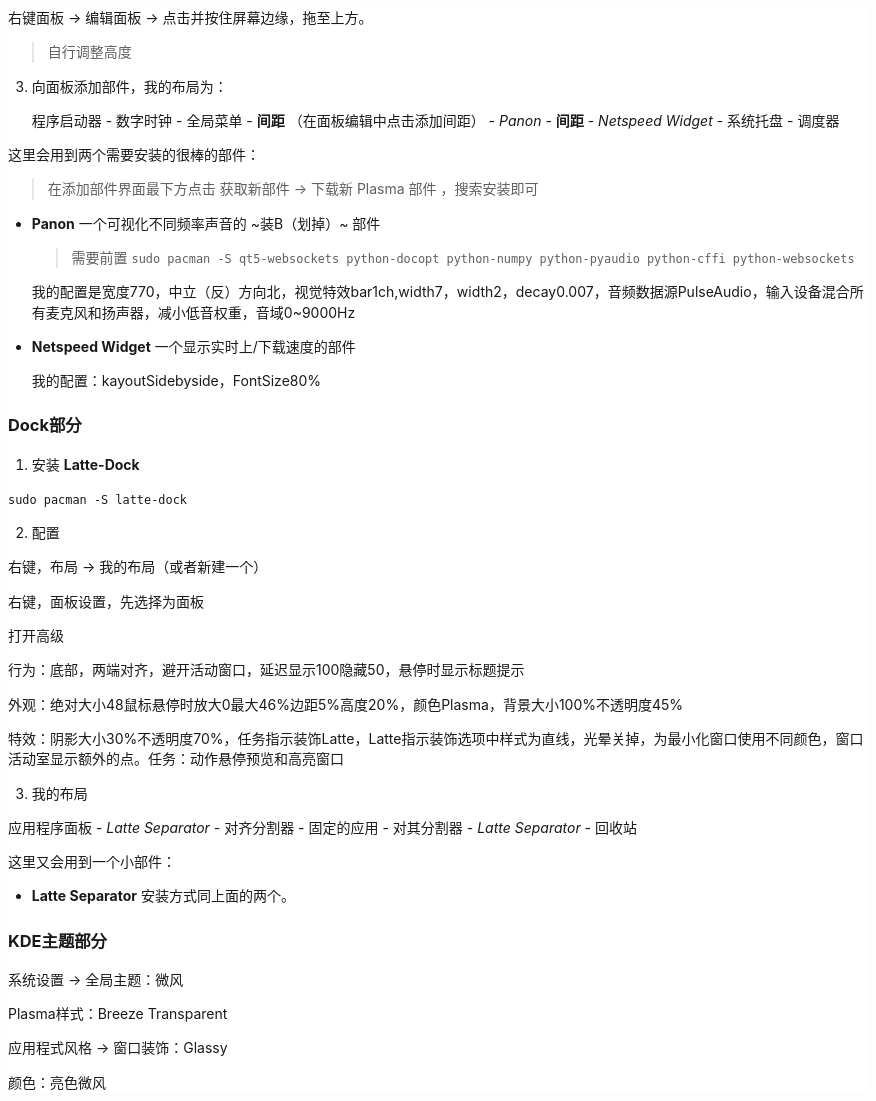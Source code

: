 右键面板 -> 编辑面板 -> 点击并按住屏幕边缘，拖至上方。

>  自行调整高度

3. 向面板添加部件，我的布局为：

	程序启动器 - 数字时钟 - 全局菜单 - **间距** （在面板编辑中点击添加间距） - *Panon* - **间距** - *Netspeed Widget* - 系统托盘 - 调度器

这里会用到两个需要安装的很棒的部件：

>  在添加部件界面最下方点击 获取新部件 -> 下载新 Plasma 部件 ，搜索安装即可

- **Panon** 一个可视化不同频率声音的 ~装B（划掉）~ 部件

  > 需要前置 `sudo pacman -S qt5-websockets python-docopt python-numpy python-pyaudio python-cffi python-websockets`

  我的配置是宽度770，中立（反）方向北，视觉特效bar1ch,width7，width2，decay0.007，音频数据源PulseAudio，输入设备混合所有麦克风和扬声器，减小低音权重，音域0~9000Hz

- **Netspeed Widget** 一个显示实时上/下载速度的部件

    我的配置：kayoutSidebyside，FontSize80%

### Dock部分

1. 安装 **Latte-Dock**

```
sudo pacman -S latte-dock
```

2. 配置

右键，布局 -> 我的布局（或者新建一个）

右键，面板设置，先选择为面板

打开高级

行为：底部，两端对齐，避开活动窗口，延迟显示100隐藏50，悬停时显示标题提示

外观：绝对大小48鼠标悬停时放大0最大46%边距5%高度20%，颜色Plasma，背景大小100%不透明度45%

特效：阴影大小30%不透明度70%，任务指示装饰Latte，Latte指示装饰选项中样式为直线，光晕关掉，为最小化窗口使用不同颜色，窗口活动室显示额外的点。任务：动作悬停预览和高亮窗口

3. 我的布局

应用程序面板 - *Latte Separator* - 对齐分割器 - 固定的应用 - 对其分割器 - *Latte Separator* - 回收站

这里又会用到一个小部件：

- **Latte Separator** 安装方式同上面的两个。

### KDE主题部分

系统设置 -> 全局主题：微风

Plasma样式：Breeze Transparent

应用程式风格 -> 窗口装饰：Glassy

颜色：亮色微风
